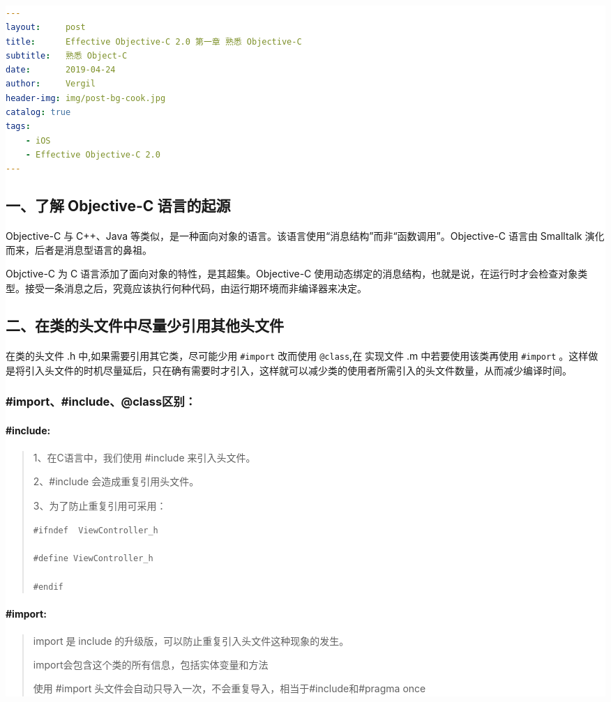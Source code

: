 ```yaml
---
layout:     post
title:      Effective Objective-C 2.0 第一章 熟悉 Objective-C
subtitle:   熟悉 Object-C
date:       2019-04-24
author:     Vergil
header-img: img/post-bg-cook.jpg
catalog: true
tags:
    - iOS
    - Effective Objective-C 2.0
---
```


## 一、了解 Objective-C 语言的起源

Objective-C 与 C++、Java 等类似，是一种面向对象的语言。该语言使用“消息结构”而非“函数调用”。Objective-C 语言由 Smalltalk 演化而来，后者是消息型语言的鼻祖。

Objctive-C 为 C 语言添加了面向对象的特性，是其超集。Objective-C 使用动态绑定的消息结构，也就是说，在运行时才会检查对象类型。接受一条消息之后，究竟应该执行何种代码，由运行期环境而非编译器来决定。

## 二、在类的头文件中尽量少引用其他头文件

在类的头文件 .h 中,如果需要引用其它类，尽可能少用 `#import` 改而使用 `@class`,在 实现文件 .m 中若要使用该类再使用 `#import` 。这样做是将引入头文件的时机尽量延后，只在确有需要时才引入，这样就可以减少类的使用者所需引入的头文件数量，从而减少编译时间。

### #import、#include、@class区别：

#### \#include:

>1、在C语言中，我们使用 #include 来引入头文件。
>
>2、\#include 会造成重复引用头文件。
>
>3、为了防止重复引用可采用：
>
>	```
>	#ifndef  ViewController_h
>
>	#define ViewController_h
>
>	#endif
>	```

#### \#import:

>import 是 include 的升级版，可以防止重复引入头文件这种现象的发生。
>
>import会包含这个类的所有信息，包括实体变量和方法
>
>使用 #import 头文件会自动只导入一次，不会重复导入，相当于#include和#pragma once
